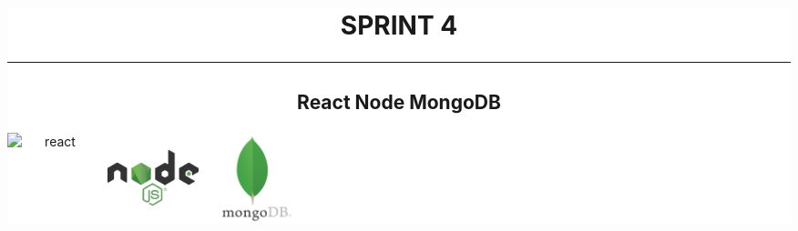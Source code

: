 
<center>

# SPRINT 4

---
## React  Node MongoDB
<div style='display: flex; gap: 10px;'>
  <img src="./Documentacion/react.gif" alt="react" width="100">
  <img src="./Documentacion/node.png" alt="node" width="100">
  <img src="./Documentacion/mongodb.png" alt="mongodb" width="100">
</div>
